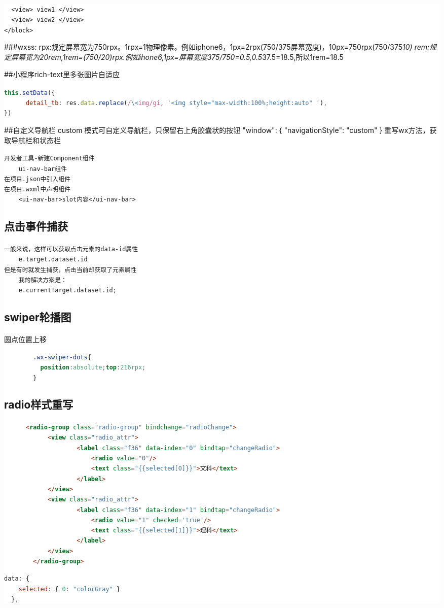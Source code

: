   ```
    <view> view1 </view>
    <view> view2 </view>
  </block>
  ```
###wxss:
rpx:规定屏幕宽为750rpx。1rpx=1物理像素。例如iphone6，1px=2rpx(750/375屏幕宽度)，10px=750rpx(750/375*10)
rem:规定屏幕宽为20rem,1rem=(750/20)rpx.例如ihone6,1px=屏幕宽度375/750=0.5,0.5*37.5=18.5,所以1rem=18.5

##小程序rich-text里多张图片自适应
  ```js
  this.setData({
		detail_tb: res.data.replace(/\<img/gi, '<img style="max-width:100%;height:auto" '),
  })
  ```

##自定义导航栏
	custom 模式可自定义导航栏，只保留右上角胶囊状的按钮
		"window": {
	    	"navigationStyle": "custom"
	  	}
  	重写wx方法，获取导航栏和状态栏

  	开发者工具-新建Component组件
		ui-nav-bar组件
  	在项目.json中引入组件
	在项目.wxml中声明组件
		<ui-nav-bar>slot内容</ui-nav-bar>
		
## 点击事件捕获
	一般来说，这样可以获取点击元素的data-id属性
		e.target.dataset.id
	但是有时就发生捕获，点击当前却获取了元素属性
		我的解决方案是：
		e.currentTarget.dataset.id;
## swiper轮播图
圆点位置上移
```css
		.wx-swiper-dots{
		  position:absolute;top:216rpx;
		}
```

## radio样式重写
```html  
	  <radio-group class="radio-group" bindchange="radioChange">
			<view class="radio_attr">
					<label class="f36" data-index="0" bindtap="changeRadio">
						<radio value="0"/>
						<text class="{{selected[0]}}">文科</text>  
					</label>
			</view>
			<view class="radio_attr">
					<label class="f36" data-index="1" bindtap="changeRadio">
						<radio value="1" checked='true'/>
						<text class="{{selected[1]}}">理科</text>
					</label>
			</view>
		</radio-group>
```
```js
data: {
    selected: { 0: "colorGray" }
  },
```
